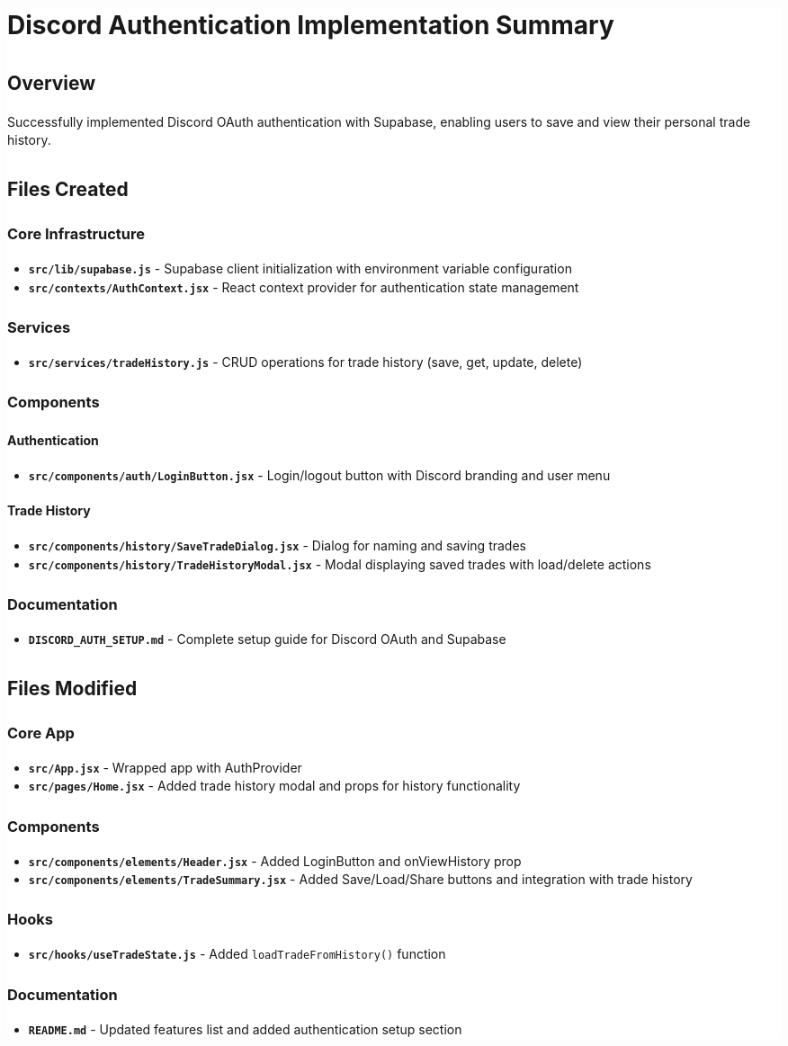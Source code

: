 # Discord Authentication Implementation Summary

## Overview

Successfully implemented Discord OAuth authentication with Supabase, enabling users to save and view their personal trade history.

## Files Created

### Core Infrastructure
- **`src/lib/supabase.js`** - Supabase client initialization with environment variable configuration
- **`src/contexts/AuthContext.jsx`** - React context provider for authentication state management

### Services
- **`src/services/tradeHistory.js`** - CRUD operations for trade history (save, get, update, delete)

### Components

#### Authentication
- **`src/components/auth/LoginButton.jsx`** - Login/logout button with Discord branding and user menu

#### Trade History
- **`src/components/history/SaveTradeDialog.jsx`** - Dialog for naming and saving trades
- **`src/components/history/TradeHistoryModal.jsx`** - Modal displaying saved trades with load/delete actions

### Documentation
- **`DISCORD_AUTH_SETUP.md`** - Complete setup guide for Discord OAuth and Supabase

## Files Modified

### Core App
- **`src/App.jsx`** - Wrapped app with AuthProvider
- **`src/pages/Home.jsx`** - Added trade history modal and props for history functionality

### Components
- **`src/components/elements/Header.jsx`** - Added LoginButton and onViewHistory prop
- **`src/components/elements/TradeSummary.jsx`** - Added Save/Load/Share buttons and integration with trade history

### Hooks
- **`src/hooks/useTradeState.js`** - Added `loadTradeFromHistory()` function

### Documentation
- **`README.md`** - Updated features list and added authentication setup section
